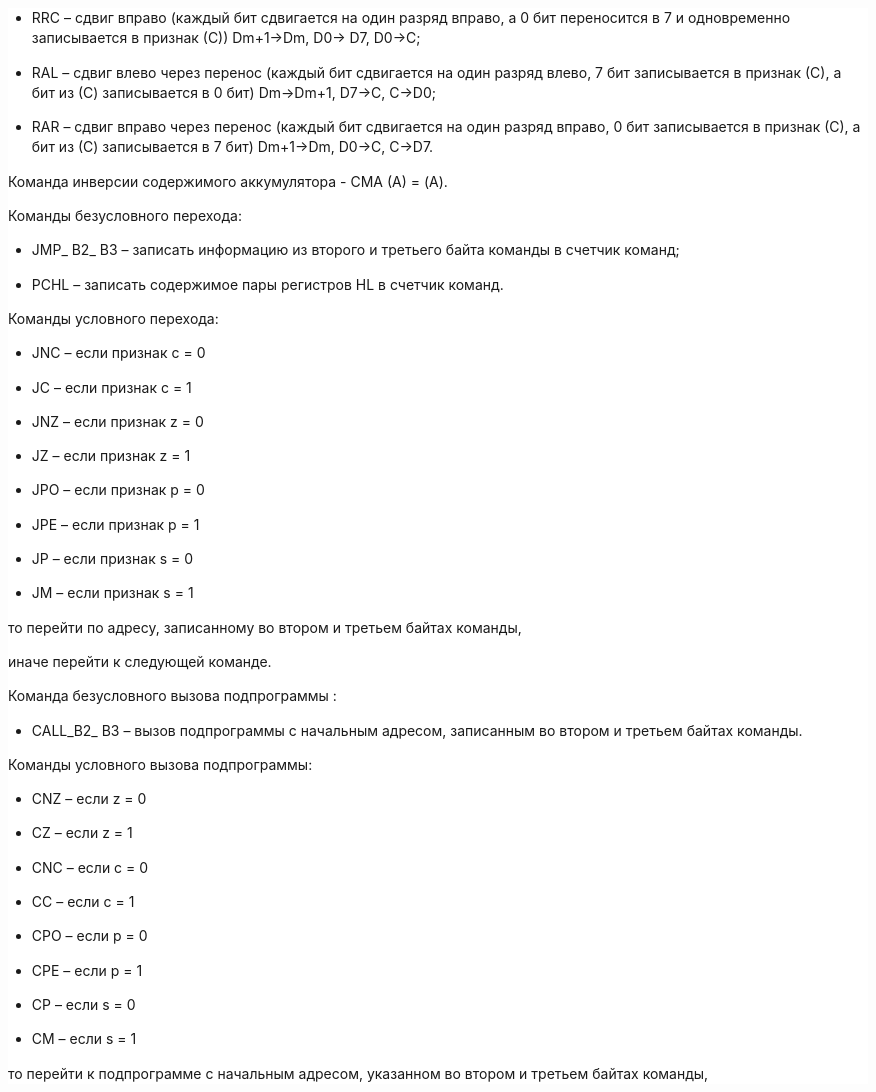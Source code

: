 - RRC – сдвиг вправо (каждый бит сдвигается на один разряд вправо, а 0 бит переносится в 7 и одновременно записывается в признак (С)) Dm+1->Dm, D0-> D7, D0->C;

- RAL – сдвиг влево через перенос (каждый бит сдвигается на один разряд влево, 7 бит записывается в признак (С), а бит из (С) записывается в 0 бит) Dm->Dm+1, D7->C, C->D0;

- RAR – сдвиг вправо через перенос (каждый бит сдвигается на один разряд вправо, 0 бит записывается в признак (С), а бит из (С) записывается в 7 бит) Dm+1->Dm, D0->C, C->D7.

Команда инверсии содержимого аккумулятора - СМА     (А) = (A).

Команды безусловного перехода:

- JMP_ В2_ В3 – записать информацию из второго и третьего байта команды в счетчик команд;

- PCHL – записать содержимое пары регистров HL в счетчик команд.

Команды условного перехода:

- JNC – если признак c = 0

- JC  – если признак c = 1

- JNZ – если признак z = 0

- JZ  – если признак z = 1

- JPO – если признак p = 0

- JPE – если признак p = 1

- JP  – если признак s = 0

- JM  – если признак s = 1

то перейти по адресу, записанному во втором и третьем байтах команды,   

иначе перейти к следующей команде.


Команда безусловного вызова подпрограммы :

- CALL_В2_ В3 – вызов подпрограммы с начальным адресом, записанным во втором и третьем байтах команды.


Команды условного вызова подпрограммы:

- CNZ – если z = 0

- CZ  – если z = 1

- CNC – если c = 0

- СС  – если c = 1

- СРО – если p = 0

- СРЕ – если p = 1

- СР  – если s = 0

- CM  – если s = 1

то перейти к подпрограмме с начальным адресом, указанном во втором и третьем байтах команды,
